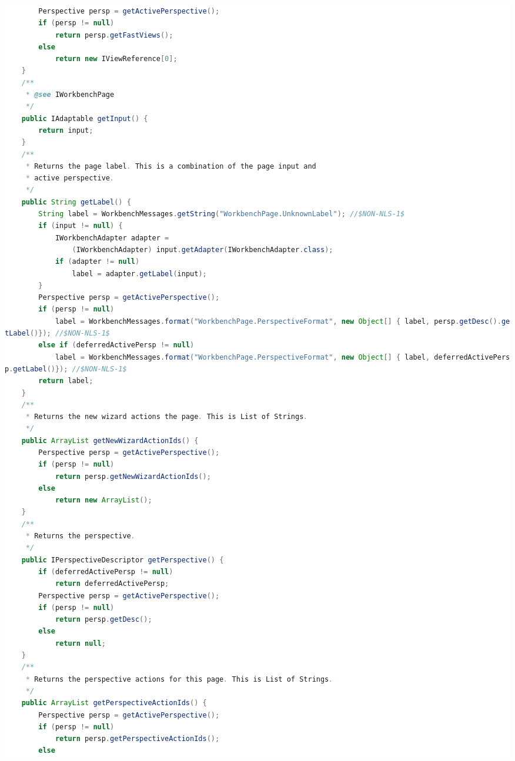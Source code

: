 ```java
		Perspective persp = getActivePerspective();
		if (persp != null)
			return persp.getFastViews();
		else
			return new IViewReference[0];
	}
	/**
	 * @see IWorkbenchPage
	 */
	public IAdaptable getInput() {
		return input;
	}
	/**
	 * Returns the page label. This is a combination of the page input and
	 * active perspective.
	 */
	public String getLabel() {
		String label = WorkbenchMessages.getString("WorkbenchPage.UnknownLabel"); //$NON-NLS-1$
		if (input != null) {
			IWorkbenchAdapter adapter =
				(IWorkbenchAdapter) input.getAdapter(IWorkbenchAdapter.class);
			if (adapter != null)
				label = adapter.getLabel(input);
		}
		Perspective persp = getActivePerspective();
		if (persp != null)
			label = WorkbenchMessages.format("WorkbenchPage.PerspectiveFormat", new Object[] { label, persp.getDesc().getLabel()}); //$NON-NLS-1$
		else if (deferredActivePersp != null)
			label = WorkbenchMessages.format("WorkbenchPage.PerspectiveFormat", new Object[] { label, deferredActivePersp.getLabel()}); //$NON-NLS-1$	
		return label;
	}
	/**
	 * Returns the new wizard actions the page. This is List of Strings.
	 */
	public ArrayList getNewWizardActionIds() {
		Perspective persp = getActivePerspective();
		if (persp != null)
			return persp.getNewWizardActionIds();
		else
			return new ArrayList();
	}
	/**
	 * Returns the perspective.
	 */
	public IPerspectiveDescriptor getPerspective() {
		if (deferredActivePersp != null)
			return deferredActivePersp;
		Perspective persp = getActivePerspective();
		if (persp != null)
			return persp.getDesc();
		else
			return null;
	}
	/**
	 * Returns the perspective actions for this page. This is List of Strings.
	 */
	public ArrayList getPerspectiveActionIds() {
		Perspective persp = getActivePerspective();
		if (persp != null)
			return persp.getPerspectiveActionIds();
		else
```